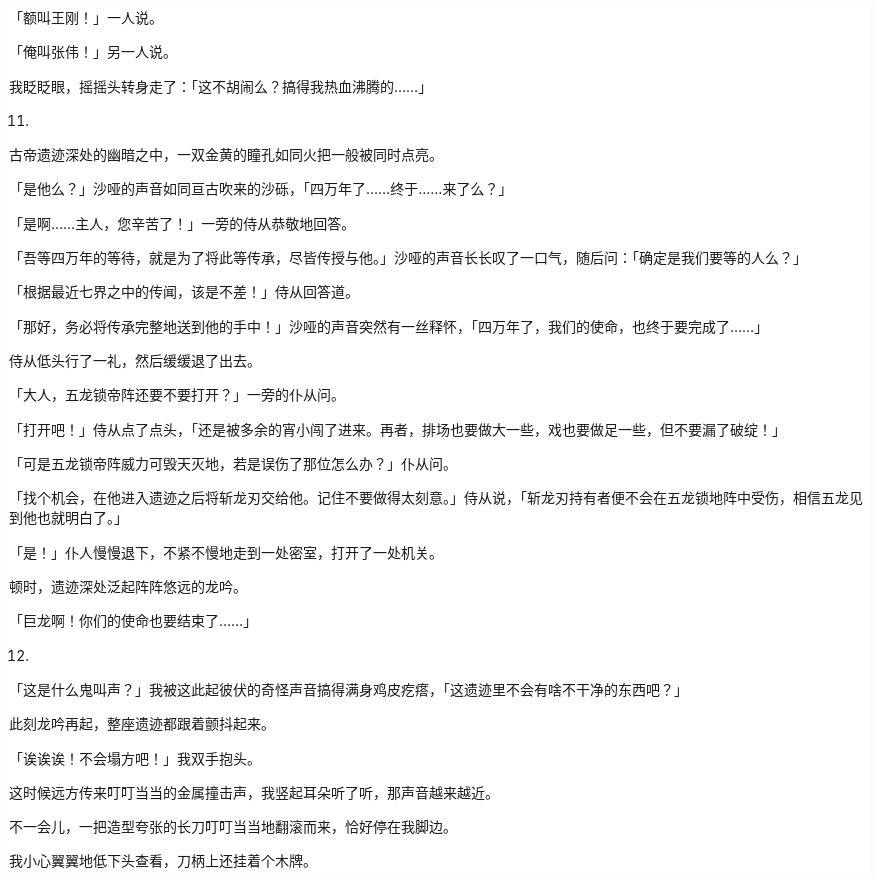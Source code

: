 「额叫王刚！」一人说。


「俺叫张伟！」另一人说。


我眨眨眼，摇摇头转身走了：「这不胡闹么？搞得我热血沸腾的……」


11.


古帝遗迹深处的幽暗之中，一双金黄的瞳孔如同火把一般被同时点亮。


「是他么？」沙哑的声音如同亘古吹来的沙砾，「四万年了……终于……来了么？」


「是啊……主人，您辛苦了！」一旁的侍从恭敬地回答。


「吾等四万年的等待，就是为了将此等传承，尽皆传授与他。」沙哑的声音长长叹了一口气，随后问：「确定是我们要等的人么？」


「根据最近七界之中的传闻，该是不差！」侍从回答道。


「那好，务必将传承完整地送到他的手中！」沙哑的声音突然有一丝释怀，「四万年了，我们的使命，也终于要完成了……」


侍从低头行了一礼，然后缓缓退了出去。


「大人，五龙锁帝阵还要不要打开？」一旁的仆从问。


「打开吧！」侍从点了点头，「还是被多余的宵小闯了进来。再者，排场也要做大一些，戏也要做足一些，但不要漏了破绽！」


「可是五龙锁帝阵威力可毁天灭地，若是误伤了那位怎么办？」仆从问。


「找个机会，在他进入遗迹之后将斩龙刃交给他。记住不要做得太刻意。」侍从说，「斩龙刃持有者便不会在五龙锁地阵中受伤，相信五龙见到他也就明白了。」


「是！」仆人慢慢退下，不紧不慢地走到一处密室，打开了一处机关。


顿时，遗迹深处泛起阵阵悠远的龙吟。


「巨龙啊！你们的使命也要结束了……」


12.


「这是什么鬼叫声？」我被这此起彼伏的奇怪声音搞得满身鸡皮疙瘩，「这遗迹里不会有啥不干净的东西吧？」


此刻龙吟再起，整座遗迹都跟着颤抖起来。


「诶诶诶！不会塌方吧！」我双手抱头。


这时候远方传来叮叮当当的金属撞击声，我竖起耳朵听了听，那声音越来越近。


不一会儿，一把造型夸张的长刀叮叮当当地翻滚而来，恰好停在我脚边。


我小心翼翼地低下头查看，刀柄上还挂着个木牌。
